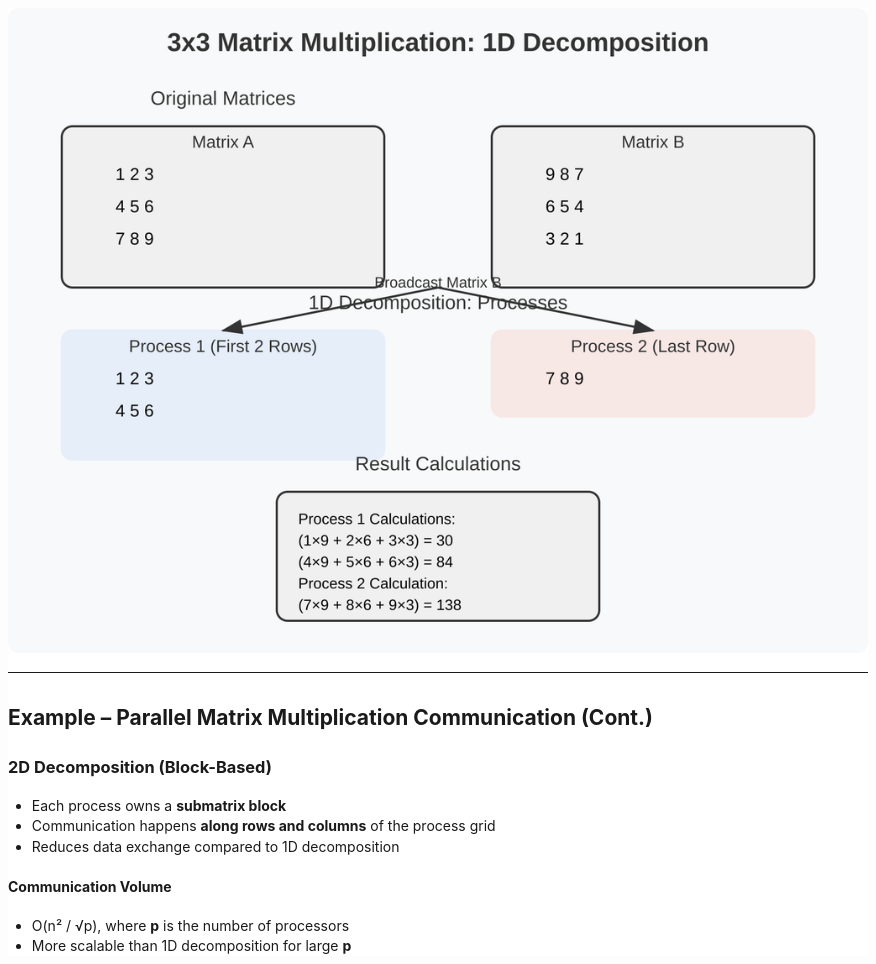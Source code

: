 ![1D Decomposition Matrix Multiplication](images/matrix-multiplication-example-1d.svg)

---

## Example – Parallel Matrix Multiplication Communication (Cont.)

### 2D Decomposition (Block-Based)
- Each process owns a **submatrix block**  
- Communication happens **along rows and columns** of the process grid  
- Reduces data exchange compared to 1D decomposition  

#### Communication Volume  
- O(n² / √p), where **p** is the number of processors  
- More scalable than 1D decomposition for large **p**  
